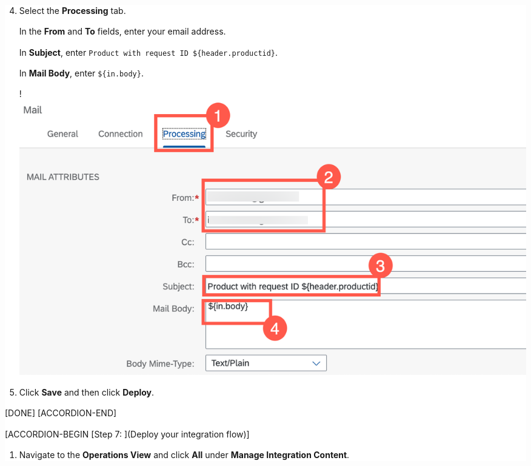 4. Select the **Processing** tab.

    In the **From** and **To** fields, enter your email address.

    In **Subject**, enter `Product with request ID ${header.productid}`.

    In **Mail Body**, enter `${in.body}`.

    !![Processing_mail](Processing_mail.png)

5. Click **Save** and then click **Deploy**.

[DONE]
[ACCORDION-END]


[ACCORDION-BEGIN [Step 7: ](Deploy your integration flow)]

1. Navigate to the **Operations View** and click **All** under **Manage Integration Content**.
